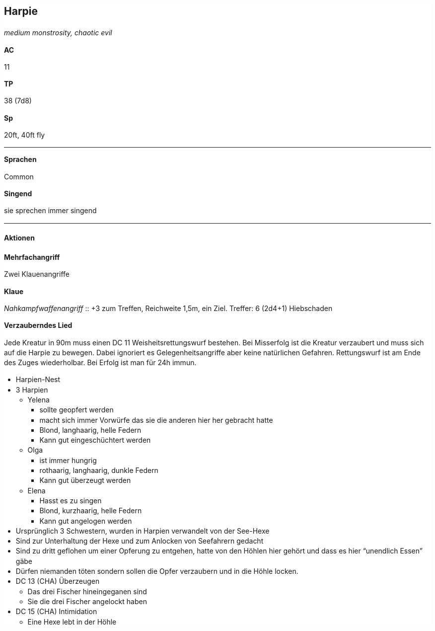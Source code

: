 ## Harpie

_medium monstrosity, chaotic evil_

**AC**

11

**TP**

38 (7d8)

**Sp**

20ft, 40ft fly

---

**Sprachen**

Common

**Singend**

sie sprechen immer singend

---

#### Aktionen

**Mehrfachangriff**

Zwei Klauenangriffe

**Klaue**

_Nahkampfwaffenangriff_ :: +3 zum Treffen, Reichweite 1,5m, ein Ziel. Treffer: 6 (2d4+1) Hiebschaden

**Verzauberndes Lied**

Jede Kreatur in 90m muss einen DC 11 Weisheitsrettungswurf bestehen. Bei Misserfolg ist die Kreatur verzaubert und muss sich auf die Harpie zu bewegen. Dabei ignoriert es Gelegenheitsangriffe aber keine natürlichen Gefahren. Rettungswurf ist am Ende des Zuges wiederholbar. Bei Erfolg ist man für 24h immun.

-   Harpien-Nest
-   3 Harpien
    -   Yelena
        -   sollte geopfert werden
        -   macht sich immer Vorwürfe das sie die anderen hier her gebracht hatte
        -   Blond, langhaarig, helle Federn
        -   Kann gut eingeschüchtert werden
    -   Olga
        -   ist immer hungrig
        -   rothaarig, langhaarig, dunkle Federn
        -   Kann gut überzeugt werden
    -   Elena
        -   Hasst es zu singen
        -   Blond, kurzhaarig, helle Federn
        -   Kann gut angelogen werden
-   Ursprünglich 3 Schwestern, wurden in Harpien verwandelt von der See-Hexe
-   Sind zur Unterhaltung der Hexe und zum Anlocken von Seefahrern gedacht
-   Sind zu dritt geflohen um einer Opferung zu entgehen, hatte von den Höhlen hier gehört und dass es hier “unendlich Essen” gäbe
-   Dürfen niemanden töten sondern sollen die Opfer verzaubern und in die Höhle locken.
-   DC 13 (CHA) Überzeugen
    -   Das drei Fischer hineingeganen sind
    -   Sie die drei Fischer angelockt haben
-   DC 15 (CHA) Intimidation
    -   Eine Hexe lebt in der Höhle